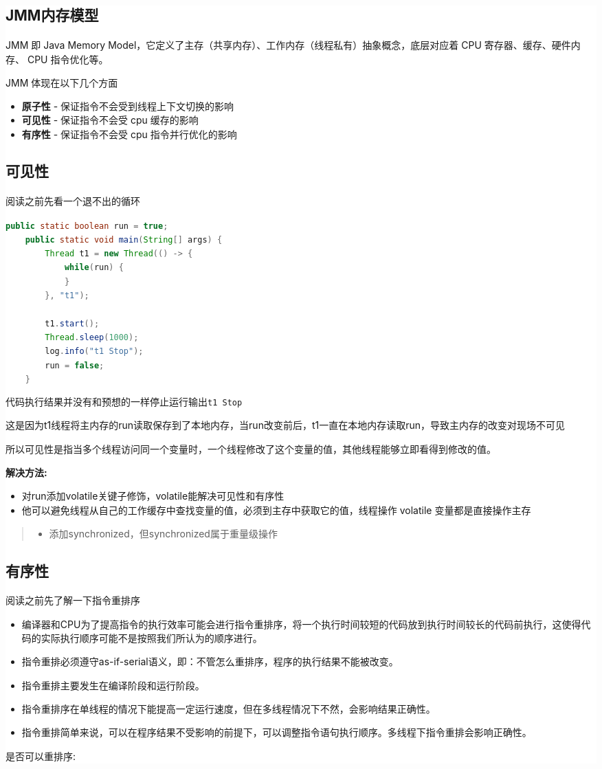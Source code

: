 ## JMM内存模型

JMM 即 Java Memory Model，它定义了主存（共享内存）、工作内存（线程私有）抽象概念，底层对应着 CPU 寄存器、缓存、硬件内存、 CPU 指令优化等。

JMM 体现在以下几个方面

- **原子性** - 保证指令不会受到线程上下文切换的影响
- **可见性** - 保证指令不会受 cpu 缓存的影响
- **有序性** - 保证指令不会受 cpu 指令并行优化的影响



## 可见性

阅读之前先看一个退不出的循环

```java
public static boolean run = true;
    public static void main(String[] args) {
        Thread t1 = new Thread(() -> {
            while(run) {
            }
        }, "t1");

        t1.start();
		Thread.sleep(1000);
        log.info("t1 Stop");
        run = false;
    }
```

代码执行结果并没有和预想的一样停止运行输出`t1 Stop`

这是因为t1线程将主内存的run读取保存到了本地内存，当run改变前后，t1一直在本地内存读取run，导致主内存的改变对现场不可见

所以可见性是指当多个线程访问同一个变量时，一个线程修改了这个变量的值，其他线程能够立即看得到修改的值。

**解决方法:**

- 对run添加volatile关键子修饰，volatile能解决可见性和有序性
- 他可以避免线程从自己的工作缓存中查找变量的值，必须到主存中获取它的值，线程操作 volatile 变量都是直接操作主存

> - 添加synchronized，但synchronized属于重量级操作



## 有序性

阅读之前先了解一下指令重排序

- 编译器和CPU为了提高指令的执行效率可能会进行指令重排序，将一个执行时间较短的代码放到执行时间较长的代码前执行，这使得代码的实际执行顺序可能不是按照我们所认为的顺序进行。
- 指令重排必须遵守as-if-serial语义，即：不管怎么重排序，程序的执行结果不能被改变。
- 指令重排主要发生在编译阶段和运行阶段。
- 指令重排序在单线程的情况下能提高一定运行速度，但在多线程情况下不然，会影响结果正确性。

- 指令重排简单来说，可以在程序结果不受影响的前提下，可以调整指令语句执行顺序。多线程下指令重排会影响正确性。

是否可以重排序:
